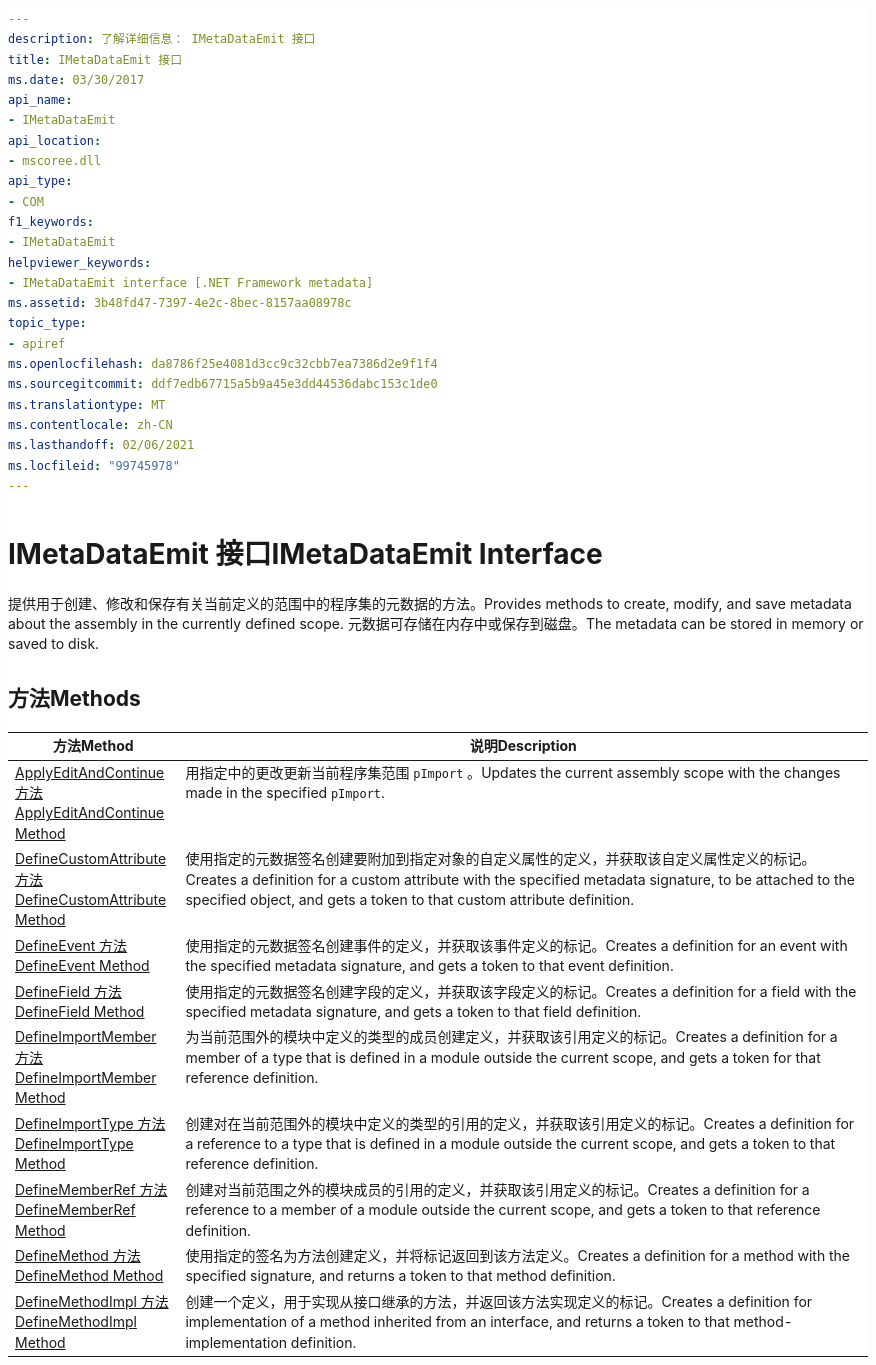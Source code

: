 ```yaml
---
description: 了解详细信息： IMetaDataEmit 接口
title: IMetaDataEmit 接口
ms.date: 03/30/2017
api_name:
- IMetaDataEmit
api_location:
- mscoree.dll
api_type:
- COM
f1_keywords:
- IMetaDataEmit
helpviewer_keywords:
- IMetaDataEmit interface [.NET Framework metadata]
ms.assetid: 3b48fd47-7397-4e2c-8bec-8157aa08978c
topic_type:
- apiref
ms.openlocfilehash: da8786f25e4081d3cc9c32cbb7ea7386d2e9f1f4
ms.sourcegitcommit: ddf7edb67715a5b9a45e3dd44536dabc153c1de0
ms.translationtype: MT
ms.contentlocale: zh-CN
ms.lasthandoff: 02/06/2021
ms.locfileid: "99745978"
---
```

# <a name="imetadataemit-interface"></a><span data-ttu-id="8e2bb-103">IMetaDataEmit 接口</span><span class="sxs-lookup"><span data-stu-id="8e2bb-103">IMetaDataEmit Interface</span></span>

<span data-ttu-id="8e2bb-104">提供用于创建、修改和保存有关当前定义的范围中的程序集的元数据的方法。</span><span class="sxs-lookup"><span data-stu-id="8e2bb-104">Provides methods to create, modify, and save metadata about the assembly in the currently defined scope.</span></span> <span data-ttu-id="8e2bb-105">元数据可存储在内存中或保存到磁盘。</span><span class="sxs-lookup"><span data-stu-id="8e2bb-105">The metadata can be stored in memory or saved to disk.</span></span>  
  
## <a name="methods"></a><span data-ttu-id="8e2bb-106">方法</span><span class="sxs-lookup"><span data-stu-id="8e2bb-106">Methods</span></span>  
  
|<span data-ttu-id="8e2bb-107">方法</span><span class="sxs-lookup"><span data-stu-id="8e2bb-107">Method</span></span>|<span data-ttu-id="8e2bb-108">说明</span><span class="sxs-lookup"><span data-stu-id="8e2bb-108">Description</span></span>|  
|------------|-----------------|  
|[<span data-ttu-id="8e2bb-109">ApplyEditAndContinue 方法</span><span class="sxs-lookup"><span data-stu-id="8e2bb-109">ApplyEditAndContinue Method</span></span>](imetadataemit-applyeditandcontinue-method.md)|<span data-ttu-id="8e2bb-110">用指定中的更改更新当前程序集范围 `pImport` 。</span><span class="sxs-lookup"><span data-stu-id="8e2bb-110">Updates the current assembly scope with the changes made in the specified `pImport`.</span></span>|  
|[<span data-ttu-id="8e2bb-111">DefineCustomAttribute 方法</span><span class="sxs-lookup"><span data-stu-id="8e2bb-111">DefineCustomAttribute Method</span></span>](imetadataemit-definecustomattribute-method.md)|<span data-ttu-id="8e2bb-112">使用指定的元数据签名创建要附加到指定对象的自定义属性的定义，并获取该自定义属性定义的标记。</span><span class="sxs-lookup"><span data-stu-id="8e2bb-112">Creates a definition for a custom attribute with the specified metadata signature, to be attached to the specified object, and gets a token to that custom attribute definition.</span></span>|  
|[<span data-ttu-id="8e2bb-113">DefineEvent 方法</span><span class="sxs-lookup"><span data-stu-id="8e2bb-113">DefineEvent Method</span></span>](imetadataemit-defineevent-method.md)|<span data-ttu-id="8e2bb-114">使用指定的元数据签名创建事件的定义，并获取该事件定义的标记。</span><span class="sxs-lookup"><span data-stu-id="8e2bb-114">Creates a definition for an event with the specified metadata signature, and gets a token to that event definition.</span></span>|  
|[<span data-ttu-id="8e2bb-115">DefineField 方法</span><span class="sxs-lookup"><span data-stu-id="8e2bb-115">DefineField Method</span></span>](imetadataemit-definefield-method.md)|<span data-ttu-id="8e2bb-116">使用指定的元数据签名创建字段的定义，并获取该字段定义的标记。</span><span class="sxs-lookup"><span data-stu-id="8e2bb-116">Creates a definition for a field with the specified metadata signature, and gets a token to that field definition.</span></span>|  
|[<span data-ttu-id="8e2bb-117">DefineImportMember 方法</span><span class="sxs-lookup"><span data-stu-id="8e2bb-117">DefineImportMember Method</span></span>](imetadataemit-defineimportmember-method.md)|<span data-ttu-id="8e2bb-118">为当前范围外的模块中定义的类型的成员创建定义，并获取该引用定义的标记。</span><span class="sxs-lookup"><span data-stu-id="8e2bb-118">Creates a definition for a member of a type that is defined in a module outside the current scope, and gets a token for that reference definition.</span></span>|  
|[<span data-ttu-id="8e2bb-119">DefineImportType 方法</span><span class="sxs-lookup"><span data-stu-id="8e2bb-119">DefineImportType Method</span></span>](imetadataemit-defineimporttype-method.md)|<span data-ttu-id="8e2bb-120">创建对在当前范围外的模块中定义的类型的引用的定义，并获取该引用定义的标记。</span><span class="sxs-lookup"><span data-stu-id="8e2bb-120">Creates a definition for a reference to a type that is defined in a module outside the current scope, and gets a token to that reference definition.</span></span>|  
|[<span data-ttu-id="8e2bb-121">DefineMemberRef 方法</span><span class="sxs-lookup"><span data-stu-id="8e2bb-121">DefineMemberRef Method</span></span>](imetadataemit-definememberref-method.md)|<span data-ttu-id="8e2bb-122">创建对当前范围之外的模块成员的引用的定义，并获取该引用定义的标记。</span><span class="sxs-lookup"><span data-stu-id="8e2bb-122">Creates a definition for a reference to a member of a module outside the current scope, and gets a token to that reference definition.</span></span>|  
|[<span data-ttu-id="8e2bb-123">DefineMethod 方法</span><span class="sxs-lookup"><span data-stu-id="8e2bb-123">DefineMethod Method</span></span>](imetadataemit-definemethod-method.md)|<span data-ttu-id="8e2bb-124">使用指定的签名为方法创建定义，并将标记返回到该方法定义。</span><span class="sxs-lookup"><span data-stu-id="8e2bb-124">Creates a definition for a method with the specified signature, and returns a token to that method definition.</span></span>|  
|[<span data-ttu-id="8e2bb-125">DefineMethodImpl 方法</span><span class="sxs-lookup"><span data-stu-id="8e2bb-125">DefineMethodImpl Method</span></span>](imetadataemit-definemethodimpl-method.md)|<span data-ttu-id="8e2bb-126">创建一个定义，用于实现从接口继承的方法，并返回该方法实现定义的标记。</span><span class="sxs-lookup"><span data-stu-id="8e2bb-126">Creates a definition for implementation of a method inherited from an interface, and returns a token to that method-implementation definition.</span></span>|  